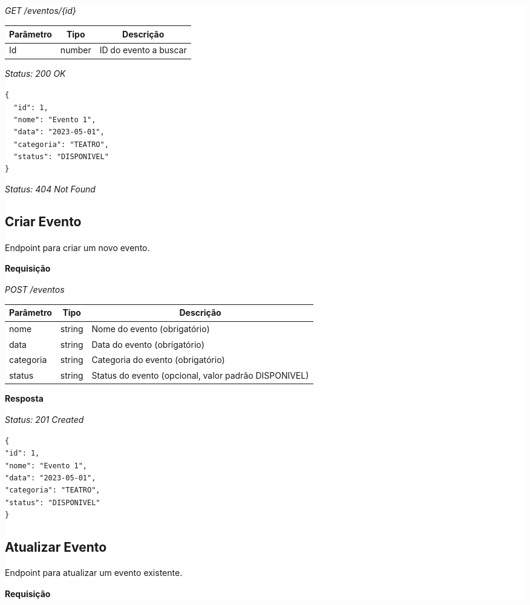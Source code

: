 *GET /eventos/{id}*

| Parâmetro | 	Tipo  | Descrição             |
|-----------|--------|-----------------------|
| Id        | number | ID do evento a buscar |

*Status: 200 OK*

```
{
  "id": 1,
  "nome": "Evento 1",
  "data": "2023-05-01",
  "categoria": "TEATRO",
  "status": "DISPONIVEL"
}
```
*Status: 404 Not Found*

## Criar Evento

Endpoint para criar um novo evento.

**Requisição**

*POST /eventos*

| Parâmetro | 	Tipo  | Descrição                                            |
|-----------|--------|------------------------------------------------------|
| nome      | string | Nome do evento (obrigatório)                         |
| data      | string | Data do evento  (obrigatório)                        |
| categoria | string | Categoria do evento (obrigatório)                    |
| status    | string | Status do evento (opcional, valor padrão DISPONIVEL) |		

**Resposta**

*Status: 201 Created*
```
{
"id": 1,
"nome": "Evento 1",
"data": "2023-05-01",
"categoria": "TEATRO",
"status": "DISPONIVEL"
}
```
## Atualizar Evento

Endpoint para atualizar um evento existente.

**Requisição**
